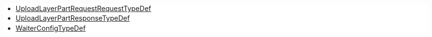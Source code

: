 - [UploadLayerPartRequestRequestTypeDef](./type_defs.md#uploadlayerpartrequestrequesttypedef)
- [UploadLayerPartResponseTypeDef](./type_defs.md#uploadlayerpartresponsetypedef)
- [WaiterConfigTypeDef](./type_defs.md#waiterconfigtypedef)
